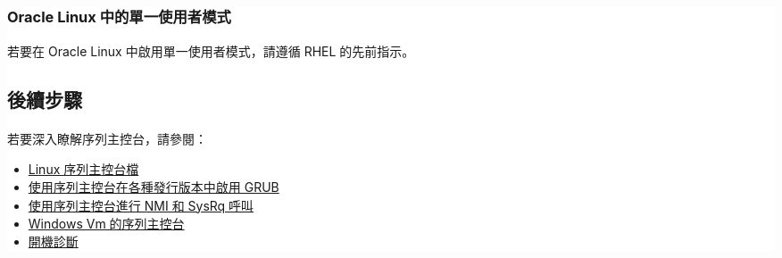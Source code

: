 ### <a name="single-user-mode-in-oracle-linux"></a>Oracle Linux 中的單一使用者模式
若要在 Oracle Linux 中啟用單一使用者模式，請遵循 RHEL 的先前指示。

## <a name="next-steps"></a>後續步驟
若要深入瞭解序列主控台，請參閱：
* [Linux 序列主控台檔](serial-console-linux.md)
* [使用序列主控台在各種發行版本中啟用 GRUB](https://blogs.msdn.microsoft.com/linuxonazure/2018/10/23/why-proactively-ensuring-you-have-access-to-grub-and-sysrq-in-your-linux-vm-could-save-you-lots-of-down-time/)
* [使用序列主控台進行 NMI 和 SysRq 呼叫](serial-console-nmi-sysrq.md)
* [Windows Vm 的序列主控台](serial-console-windows.md)
* [開機診斷](boot-diagnostics.md)
